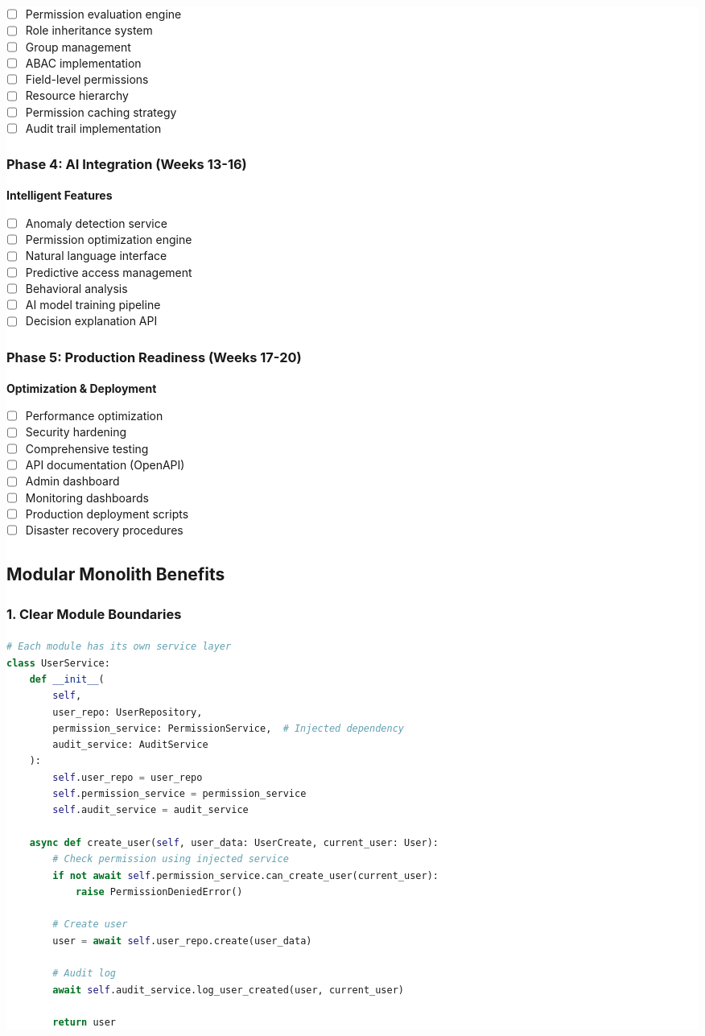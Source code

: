 - [ ] Permission evaluation engine
- [ ] Role inheritance system
- [ ] Group management
- [ ] ABAC implementation
- [ ] Field-level permissions
- [ ] Resource hierarchy
- [ ] Permission caching strategy
- [ ] Audit trail implementation

### Phase 4: AI Integration (Weeks 13-16)
**Intelligent Features**

- [ ] Anomaly detection service
- [ ] Permission optimization engine
- [ ] Natural language interface
- [ ] Predictive access management
- [ ] Behavioral analysis
- [ ] AI model training pipeline
- [ ] Decision explanation API

### Phase 5: Production Readiness (Weeks 17-20)
**Optimization & Deployment**

- [ ] Performance optimization
- [ ] Security hardening
- [ ] Comprehensive testing
- [ ] API documentation (OpenAPI)
- [ ] Admin dashboard
- [ ] Monitoring dashboards
- [ ] Production deployment scripts
- [ ] Disaster recovery procedures

## Modular Monolith Benefits

### 1. **Clear Module Boundaries**
```python
# Each module has its own service layer
class UserService:
    def __init__(
        self,
        user_repo: UserRepository,
        permission_service: PermissionService,  # Injected dependency
        audit_service: AuditService
    ):
        self.user_repo = user_repo
        self.permission_service = permission_service
        self.audit_service = audit_service
    
    async def create_user(self, user_data: UserCreate, current_user: User):
        # Check permission using injected service
        if not await self.permission_service.can_create_user(current_user):
            raise PermissionDeniedError()
        
        # Create user
        user = await self.user_repo.create(user_data)
        
        # Audit log
        await self.audit_service.log_user_created(user, current_user)
        
        return user
```
